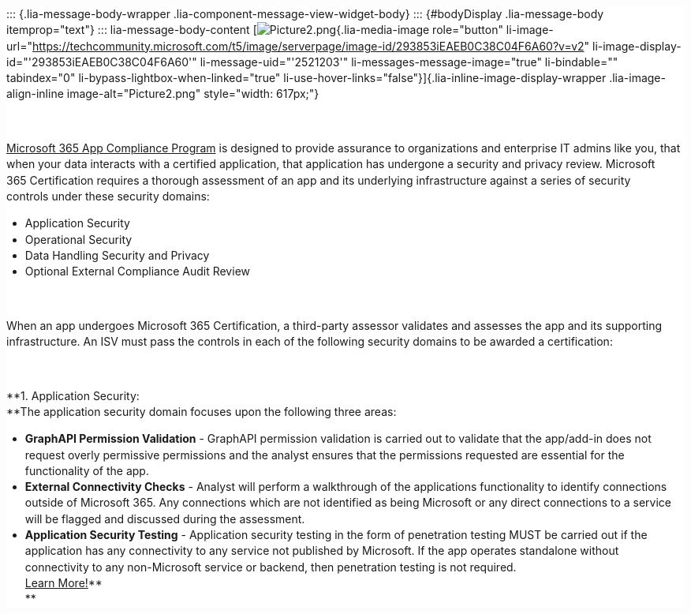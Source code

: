 ::: {.lia-message-body-wrapper .lia-component-message-view-widget-body}
::: {#bodyDisplay .lia-message-body itemprop="text"}
::: lia-message-body-content
[![Picture2.png](https://techcommunity.microsoft.com/t5/image/serverpage/image-id/293853iEAEB0C38C04F6A60/image-size/large?v=v2&px=999 "Picture2.png"){.lia-media-image
role="button"
li-image-url="https://techcommunity.microsoft.com/t5/image/serverpage/image-id/293853iEAEB0C38C04F6A60?v=v2"
li-image-display-id="'293853iEAEB0C38C04F6A60'"
li-message-uid="'2521203'" li-messages-message-image="true"
li-bindable="" tabindex="0" li-bypass-lightbox-when-linked="true"
li-use-hover-links="false"}]{.lia-inline-image-display-wrapper
.lia-image-align-inline image-alt="Picture2.png" style="width: 617px;"}

 

[Microsoft 365 App Compliance
Program](https://docs.microsoft.com/en-us/microsoft-365-app-certification/overview) is
designed to provide assurance to organizations and enterprise IT admins
like you, that when your data interacts
with a certified application, that application has undergone a security
and privacy review. Microsoft 365 Certification requires a thorough
assessment of an app and its underlying infrastructure against a series
of security controls under these security domains:  

-   Application Security  
-   Operational Security 
-   Data Handling Security and Privacy  
-   Optional External Compliance Audit Review 

 

When an app undergoes Microsoft 365 Certification, a third-party
assessor validates and assesses the app and its supporting
infrastructure. An ISV must pass the controls in each of the following
security domains to be awarded a certification: 

 

**1. Application Security:\
**The application security domain focuses upon the following three
areas:

-   **GraphAPI Permission Validation** - GraphAPI permission validation
    is carried out to validate that the app/add-in does not request
    overly permissive permissions and the analyst ensures that the
    permissions requested are essential for the functionality of the
    app.
-   **External Connectivity Checks** - Analyst will perform a
    walkthrough of the applications functionality to identify
    connections outside of Microsoft 365. Any connections which are not
    identified as being Microsoft or any direct connections to a service
    will be flagged and discussed during the assessment.
-   **Application Security Testing** - Application security testing in
    the form of penetration testing MUST be carried out if the
    application has any connectivity to any service not published by
    Microsoft. If the app operates standalone without connectivity to
    any non-Microsoft service or backend, then penetration testing is
    not required. \
    [Learn
    More!](https://docs.microsoft.com/en-us/microsoft-365-app-certification/docs/certification-submission-guide#application-security)**\
    **
